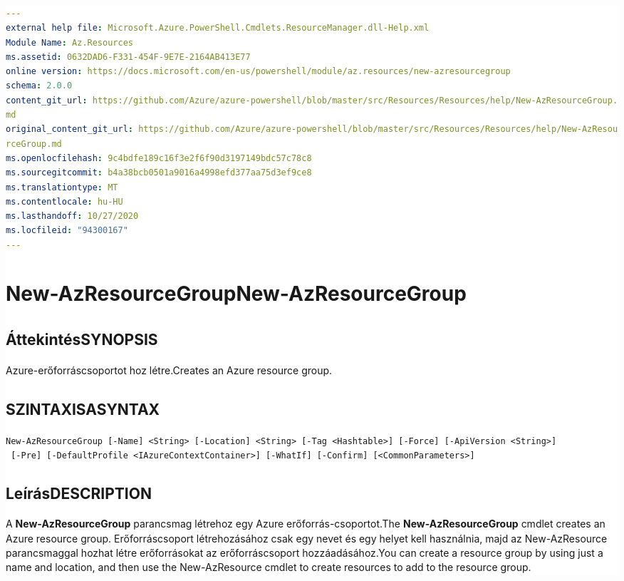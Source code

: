 ```yaml
---
external help file: Microsoft.Azure.PowerShell.Cmdlets.ResourceManager.dll-Help.xml
Module Name: Az.Resources
ms.assetid: 0632DAD6-F331-454F-9E7E-2164AB413E77
online version: https://docs.microsoft.com/en-us/powershell/module/az.resources/new-azresourcegroup
schema: 2.0.0
content_git_url: https://github.com/Azure/azure-powershell/blob/master/src/Resources/Resources/help/New-AzResourceGroup.md
original_content_git_url: https://github.com/Azure/azure-powershell/blob/master/src/Resources/Resources/help/New-AzResourceGroup.md
ms.openlocfilehash: 9c4bdfe189c16f3e2f6f90d3197149bdc57c78c8
ms.sourcegitcommit: b4a38bcb0501a9016a4998efd377aa75d3ef9ce8
ms.translationtype: MT
ms.contentlocale: hu-HU
ms.lasthandoff: 10/27/2020
ms.locfileid: "94300167"
---
```

# <span data-ttu-id="e4bd3-101">New-AzResourceGroup</span><span class="sxs-lookup"><span data-stu-id="e4bd3-101">New-AzResourceGroup</span></span>

## <span data-ttu-id="e4bd3-102">Áttekintés</span><span class="sxs-lookup"><span data-stu-id="e4bd3-102">SYNOPSIS</span></span>
<span data-ttu-id="e4bd3-103">Azure-erőforráscsoportot hoz létre.</span><span class="sxs-lookup"><span data-stu-id="e4bd3-103">Creates an Azure resource group.</span></span>

## <span data-ttu-id="e4bd3-104">SZINTAXISA</span><span class="sxs-lookup"><span data-stu-id="e4bd3-104">SYNTAX</span></span>

```
New-AzResourceGroup [-Name] <String> [-Location] <String> [-Tag <Hashtable>] [-Force] [-ApiVersion <String>]
 [-Pre] [-DefaultProfile <IAzureContextContainer>] [-WhatIf] [-Confirm] [<CommonParameters>]
```

## <span data-ttu-id="e4bd3-105">Leírás</span><span class="sxs-lookup"><span data-stu-id="e4bd3-105">DESCRIPTION</span></span>
<span data-ttu-id="e4bd3-106">A **New-AzResourceGroup** parancsmag létrehoz egy Azure erőforrás-csoportot.</span><span class="sxs-lookup"><span data-stu-id="e4bd3-106">The **New-AzResourceGroup** cmdlet creates an Azure resource group.</span></span>
<span data-ttu-id="e4bd3-107">Erőforráscsoport létrehozásához csak egy nevet és egy helyet kell használnia, majd az New-AzResource parancsmaggal hozhat létre erőforrásokat az erőforráscsoport hozzáadásához.</span><span class="sxs-lookup"><span data-stu-id="e4bd3-107">You can create a resource group by using just a name and location, and then use the New-AzResource cmdlet to create resources to add to the resource group.</span></span>